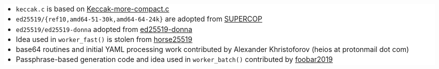 * `keccak.c` is based on [Keccak-more-compact.c][keccak.c]
* `ed25519/{ref10,amd64-51-30k,amd64-64-24k}` are adopted from
  [SUPERCOP][]
* `ed25519/ed25519-donna` adopted from [ed25519-donna][]
* Idea used in `worker_fast()` is stolen from [horse25519][]
* base64 routines and initial YAML processing work contributed by
  Alexander Khristoforov (heios at protonmail dot com)
* Passphrase-based generation code and idea used in `worker_batch()`
  contributed by [foobar2019][]

[OPTIMISATION]: ./OPTIMISATION.txt
[#27]: https://github.com/cathugger/mkp224o/issues/27
[keccak.c]: https://github.com/XKCP/XKCP/blob/master/Standalone/CompactFIPS202/C/Keccak-more-compact.c
[CC0]: https://creativecommons.org/publicdomain/zero/1.0/
[SUPERCOP]: https://bench.cr.yp.to/supercop.html
[ed25519-donna]: https://github.com/floodyberry/ed25519-donna
[horse25519]: https://github.com/Yawning/horse25519
[foobar2019]: https://github.com/foobar2019
[^1]: https://spec.torproject.org/rend-spec/index.html
[^2]: https://gitlab.torproject.org/tpo/core/torspec/-/raw/main/attic/text_formats/rend-spec-v3.txt

